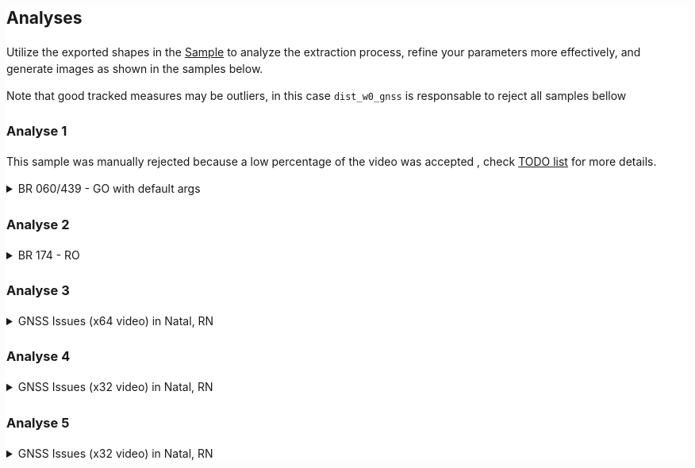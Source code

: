 ## Analyses

Utilize the exported shapes in the [Sample](#sample) to analyze the extraction process, refine your parameters more effectively, and generate images as shown in the samples below.

Note that good tracked measures may be outliers, in this case `dist_w0_gnss` is responsable to reject all samples bellow

### Analyse 1

This sample was manually rejected because a low percentage of the video was accepted , check [TODO list](#todo-list) for more details.

<details><summary>BR 060/439 - GO with default args</summary></details>

### Analyse 2

<details><summary>BR 174 - RO</summary></details>

### Analyse 3

<details><summary>GNSS Issues (x64 video) in Natal, RN</summary></details>

### Analyse 4

<details><summary>GNSS Issues (x32 video) in Natal, RN</summary></details>


### Analyse 5
<details><summary>GNSS Issues (x32 video) in Natal, RN</summary></details>




